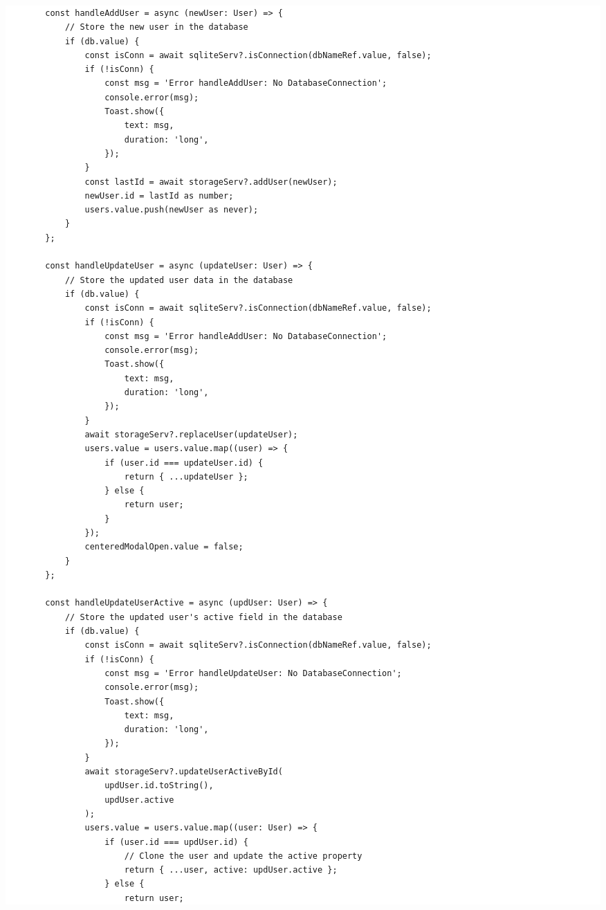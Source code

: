            const handleAddUser = async (newUser: User) => {
                // Store the new user in the database
                if (db.value) {
                    const isConn = await sqliteServ?.isConnection(dbNameRef.value, false);
                    if (!isConn) {
                        const msg = 'Error handleAddUser: No DatabaseConnection';
                        console.error(msg);
                        Toast.show({
                            text: msg,
                            duration: 'long',
                        });
                    }
                    const lastId = await storageServ?.addUser(newUser);
                    newUser.id = lastId as number;
                    users.value.push(newUser as never);
                }
            };

            const handleUpdateUser = async (updateUser: User) => {
                // Store the updated user data in the database
                if (db.value) {
                    const isConn = await sqliteServ?.isConnection(dbNameRef.value, false);
                    if (!isConn) {
                        const msg = 'Error handleAddUser: No DatabaseConnection';
                        console.error(msg);
                        Toast.show({
                            text: msg,
                            duration: 'long',
                        });
                    }
                    await storageServ?.replaceUser(updateUser);
                    users.value = users.value.map((user) => {
                        if (user.id === updateUser.id) {
                            return { ...updateUser };
                        } else {
                            return user;
                        }
                    });
                    centeredModalOpen.value = false;
                }
            };

            const handleUpdateUserActive = async (updUser: User) => {
                // Store the updated user's active field in the database
                if (db.value) {
                    const isConn = await sqliteServ?.isConnection(dbNameRef.value, false);
                    if (!isConn) {
                        const msg = 'Error handleUpdateUser: No DatabaseConnection';
                        console.error(msg);
                        Toast.show({
                            text: msg,
                            duration: 'long',
                        });
                    }
                    await storageServ?.updateUserActiveById(
                        updUser.id.toString(),
                        updUser.active
                    );
                    users.value = users.value.map((user: User) => {
                        if (user.id === updUser.id) {
                            // Clone the user and update the active property
                            return { ...user, active: updUser.active };
                        } else {
                            return user;